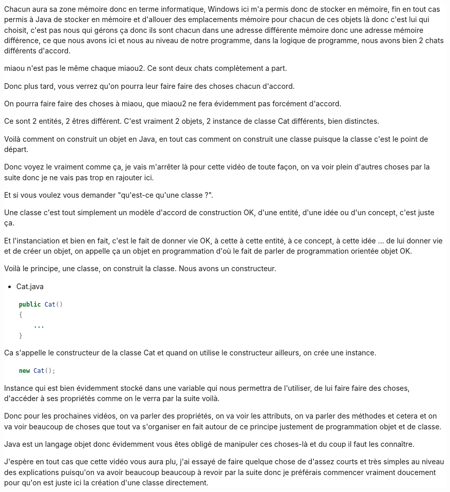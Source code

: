 Chacun aura sa zone mémoire donc en terme informatique, Windows ici m'a permis donc de stocker en mémoire, fin en tout cas permis à Java de stocker en mémoire et d'allouer des emplacements mémoire pour chacun de ces objets là donc c'est lui qui choisit, c'est pas nous qui gérons ça donc ils sont chacun dans une adresse différente mémoire donc une adresse mémoire différence, ce que nous avons ici et nous au niveau de notre programme, dans la logique de programme, nous avons bien 2 chats différents d'accord.

miaou n'est pas le même chaque miaou2. Ce sont deux chats complètement a part.

Donc plus tard, vous verrez qu'on pourra leur faire faire des choses chacun d'accord.

On pourra faire faire des choses à miaou, que miaou2 ne fera évidemment pas forcément d'accord. 

Ce sont 2 entités, 2 êtres différent. C'est vraiment 2 objets, 2 instance de classe Cat différents, bien distinctes.

Voilà comment on construit un objet en Java, en tout cas comment on construit une classe puisque la classe c'est le point de départ.

Donc voyez le vraiment comme ça, je vais m'arrêter là pour cette vidéo de toute façon, on va voir plein d'autres choses par la suite donc je ne vais pas trop en rajouter ici.

Et si vous voulez vous demander "qu'est-ce qu'une classe ?". 

Une classe c'est tout simplement un modèle d'accord de construction OK, d'une entité, d'une idée ou d'un concept, c'est juste ça. 

Et l'instanciation et bien en fait, c'est le fait de donner vie OK, à cette à cette entité, à ce concept, à cette idée ... de lui donner vie et de créer un objet, on appelle ça un objet en programmation d'où le fait de parler de programmation orientée objet OK.

Voilà le principe, une classe, on construit la classe. Nous avons un constructeur.

+ Cat.java
```java
	public Cat()
	{
		...
	}
```
Ca s'appelle le constructeur de la classe Cat et quand on utilise le constructeur ailleurs, on crée une instance.
```java
	new Cat();
```
Instance qui est bien évidemment stocké dans une variable qui nous permettra de l'utiliser, de lui faire faire des choses, d'accéder à ses propriétés comme on le verra par la suite voilà.

Donc pour les prochaines vidéos, on va parler des propriétés, on va voir les attributs, on va parler des méthodes et cetera et on va voir beaucoup de choses que tout va s'organiser en fait autour de ce principe justement de programmation objet et de classe.

Java est un langage objet donc évidemment vous êtes obligé de manipuler ces choses-là et du coup il faut les connaître.

J'espère en tout cas que cette vidéo vous aura plu, j'ai essayé de faire quelque chose de d'assez courts et très simples au niveau des explications puisqu'on va avoir beaucoup beaucoup à revoir par la suite donc je préférais commencer vraiment doucement pour qu'on est juste ici la création d'une classe directement.
